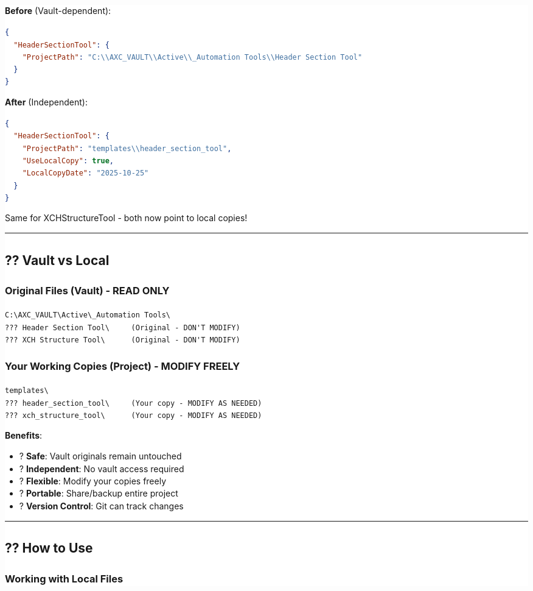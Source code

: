 **Before** (Vault-dependent):
```json
{
  "HeaderSectionTool": {
    "ProjectPath": "C:\\AXC_VAULT\\Active\\_Automation Tools\\Header Section Tool"
  }
}
```

**After** (Independent):
```json
{
  "HeaderSectionTool": {
    "ProjectPath": "templates\\header_section_tool",
    "UseLocalCopy": true,
    "LocalCopyDate": "2025-10-25"
  }
}
```

Same for XCHStructureTool - both now point to local copies!

---

## ?? Vault vs Local

### Original Files (Vault) - READ ONLY
```
C:\AXC_VAULT\Active\_Automation Tools\
??? Header Section Tool\     (Original - DON'T MODIFY)
??? XCH Structure Tool\      (Original - DON'T MODIFY)
```

### Your Working Copies (Project) - MODIFY FREELY
```
templates\
??? header_section_tool\     (Your copy - MODIFY AS NEEDED)
??? xch_structure_tool\      (Your copy - MODIFY AS NEEDED)
```

**Benefits**:
- ? **Safe**: Vault originals remain untouched
- ? **Independent**: No vault access required
- ? **Flexible**: Modify your copies freely
- ? **Portable**: Share/backup entire project
- ? **Version Control**: Git can track changes

---

## ?? How to Use

### Working with Local Files
